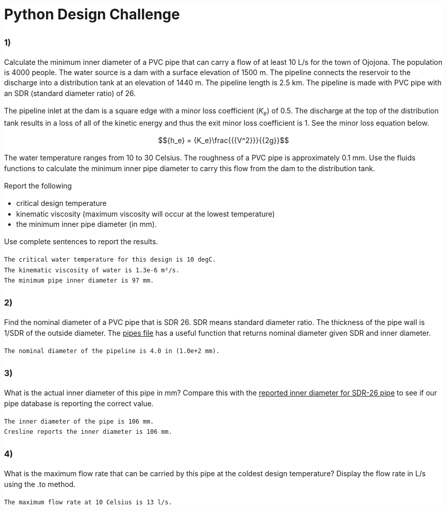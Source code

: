 # Python Design Challenge

### 1)
Calculate the minimum inner diameter of a PVC pipe that can carry a flow of at least 10 L/s for the town of Ojojona. The population is 4000 people. The water source is a dam with a surface elevation of 1500 m. The pipeline connects the reservoir to the discharge into a distribution tank at an elevation of 1440 m. The pipeline length is 2.5 km. The pipeline is made with PVC pipe with an SDR (standard diameter ratio) of 26.

The pipeline inlet at the dam is a square edge with a minor loss coefficient (${K_e}$) of 0.5. The discharge at the top of the distribution tank results in a loss of all of the kinetic energy and thus the exit minor loss coefficient is 1. See the minor loss equation below.

$${h_e} = {K_e}\frac{{{V^2}}}{{2g}}$$

The water temperature ranges from 10 to 30 Celsius. The roughness of a PVC pipe is approximately 0.1 mm. Use the fluids functions to calculate the minimum inner pipe diameter to carry this flow from the dam to the distribution tank.

Report the following

- critical design temperature
- kinematic viscosity (maximum viscosity will occur at the lowest temperature)
- the minimum inner pipe diameter (in mm).

Use complete sentences to report the results.

    The critical water temperature for this design is 10 degC.
    The kinematic viscosity of water is 1.3e-6 m²/s.
    The minimum pipe inner diameter is 97 mm.

### 2)
Find the nominal diameter of a PVC pipe that is SDR 26. SDR means standard diameter ratio. The thickness of the pipe wall is 1/SDR of the outside diameter. The [pipes
file](https://github.com/AguaClara/aguaclara/blob/master/aguaclara/core/pipes.py) has a useful function that returns nominal diameter given SDR and inner diameter.

    The nominal diameter of the pipeline is 4.0 in (1.0e+2 mm).

### 3)
What is the actual inner diameter of this pipe in mm? Compare this with the [reported inner diameter for SDR-26 pipe](http://www.cresline.com/pdf/cresline/pvcpressurepipe&ftgs/pvc761lw.pdf) to see if our pipe database is reporting the correct value.

    The inner diameter of the pipe is 106 mm.
    Cresline reports the inner diameter is 106 mm.

### 4)
What is the maximum flow rate that can be carried by this pipe at the coldest design temperature? Display the flow rate in L/s using the .to method.

    The maximum flow rate at 10 Celsius is 13 l/s.
